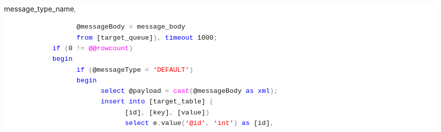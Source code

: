message\_type\_name<span __designer:dtid="844424930132878" style="color: gray">,</span></span></p> <p __designer:dtid="844424930132880" style="margin: 0in 0in 0pt" class="MsoNormal"><span __designer:dtid="844424930132881" style="font-size: 10pt; font-family: 'Courier New'"><span __designer:dtid="844424930132882">                  </span>@messageBody <span __designer:dtid="844424930132883" style="color: gray">=</span> message_body</span></p> <p __designer:dtid="844424930132885" style="margin: 0in 0in 0pt" class="MsoNormal"><span __designer:dtid="844424930132886" style="font-size: 10pt; font-family: 'Courier New'"><span __designer:dtid="844424930132887">                  </span><span __designer:dtid="844424930132888" style="color: blue">from</span> [target_queue]<span __designer:dtid="844424930132889" style="color: gray">),</span> <span __designer:dtid="844424930132890" style="color: blue">timeout</span> 1000<span __designer:dtid="844424930132891" style="color: gray">;</span></span></p> <p __designer:dtid="844424930132893" style="margin: 0in 0in 0pt" class="MsoNormal"><span __designer:dtid="844424930132894" style="font-size: 10pt; font-family: 'Courier New'"><span __designer:dtid="844424930132895">            </span><span __designer:dtid="844424930132896" style="color: blue">if</span> <span __designer:dtid="844424930132897" style="color: gray">(</span>0 <span __designer:dtid="844424930132898" style="color: gray">!=</span> <span __designer:dtid="844424930132899" style="color: fuchsia">@@rowcount</span><span __designer:dtid="844424930132900" style="color: gray">)</span></span></p> <p __designer:dtid="844424930132902" style="margin: 0in 0in 0pt" class="MsoNormal"><span __designer:dtid="844424930132903" style="font-size: 10pt; font-family: 'Courier New'"><span __designer:dtid="844424930132904">            </span><span __designer:dtid="844424930132905" style="color: blue">begin</span></span></p> <p __designer:dtid="844424930132907" style="margin: 0in 0in 0pt" class="MsoNormal"><span __designer:dtid="844424930132908" style="font-size: 10pt; font-family: 'Courier New'"><span __designer:dtid="844424930132909">                  </span><span __designer:dtid="844424930132910" style="color: blue">if</span> <span __designer:dtid="844424930132911" style="color: gray">(</span>@messageType <span __designer:dtid="844424930132912" style="color: gray">=</span> <span __designer:dtid="844424930132913" style="color: red">&#8216;DEFAULT&#8217;</span><span __designer:dtid="844424930132914" style="color: gray">)</span></span></p> <p __designer:dtid="844424930132916" style="margin: 0in 0in 0pt" class="MsoNormal"><span __designer:dtid="844424930132917" style="font-size: 10pt; font-family: 'Courier New'"><span __designer:dtid="844424930132918">                  </span><span __designer:dtid="844424930132919" style="color: blue">begin</span></span></p> <p __designer:dtid="844424930132921" style="margin: 0in 0in 0pt" class="MsoNormal"><span __designer:dtid="844424930132922" style="font-size: 10pt; font-family: 'Courier New'"><span __designer:dtid="844424930132923">                        </span><span __designer:dtid="844424930132924" style="color: blue">select</span> @payload <span __designer:dtid="844424930132925" style="color: gray">=</span> <span __designer:dtid="844424930132926" style="color: fuchsia">cast</span><span __designer:dtid="844424930132927" style="color: gray">(</span>@messageBody <span __designer:dtid="844424930132928" style="color: blue">as</span> <span __designer:dtid="844424930132929" style="color: blue">xml</span><span __designer:dtid="844424930132930" style="color: gray">);</span></span></p> <p __designer:dtid="844424930132932" style="margin: 0in 0in 0pt" class="MsoNormal"><span __designer:dtid="844424930132933" style="font-size: 10pt; font-family: 'Courier New'"><span __designer:dtid="844424930132934">                        </span><span __designer:dtid="844424930132935" style="color: blue">insert</span> <span __designer:dtid="844424930132936" style="color: blue">into</span> [target_table] <span __designer:dtid="844424930132937" style="color: gray">(</span></span></p> <p __designer:dtid="844424930132939" style="margin: 0in 0in 0pt" class="MsoNormal"><span __designer:dtid="844424930132940" style="font-size: 10pt; font-family: 'Courier New'"><span __designer:dtid="844424930132941">                              </span>[id]<span __designer:dtid="844424930132942" style="color: gray">,</span> [key]<span __designer:dtid="844424930132943" style="color: gray">,</span> [value]<span __designer:dtid="844424930132944" style="color: gray">)</span> </span></p> <p __designer:dtid="844424930132946" style="margin: 0in 0in 0pt" class="MsoNormal"><span __designer:dtid="844424930132947" style="font-size: 10pt; font-family: 'Courier New'"><span __designer:dtid="844424930132948">                              </span><span __designer:dtid="844424930132949" style="color: blue">select</span> e<span __designer:dtid="844424930132950" style="color: gray">.</span>value<span __designer:dtid="844424930132951" style="color: gray">(</span><span __designer:dtid="844424930132952" style="color: red">&#8216;@id&#8217;</span><span __designer:dtid="844424930132953" style="color: gray">,</span> <span __designer:dtid="844424930132954" style="color: red">&#8216;int&#8217;</span><span __designer:dtid="844424930132955" style="color: gray">)</span> <span __designer:dtid="844424930132956" style="color: blue">as</span> [id]<span __designer:dtid="844424930132957" style="color: gray">,</span></span></p> <p __designer:dtid="844424930132959" style="margin: 0in 0in 0pt" class="MsoNormal"><span __designer:dtid="844424930132960" style="font-size: 10pt; font-family: 'Courier New'"><span __designer:dtid="844424930132961">